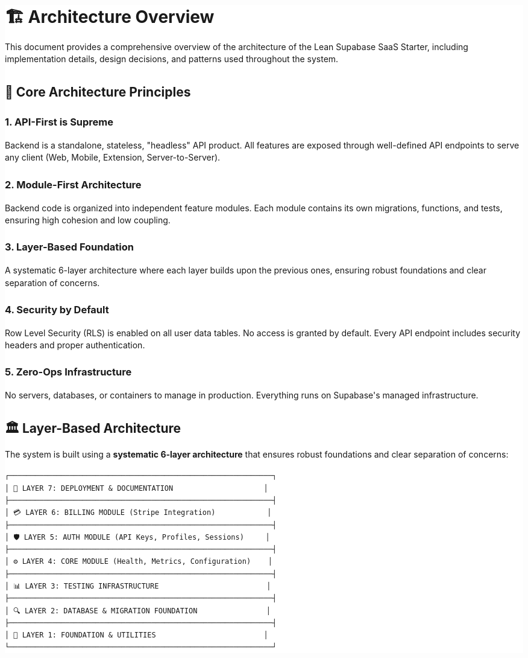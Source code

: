 # 🏗️ Architecture Overview

This document provides a comprehensive overview of the architecture of the Lean Supabase SaaS Starter, including implementation details, design decisions, and patterns used throughout the system.

## 🌟 Core Architecture Principles

### 1. **API-First is Supreme**
Backend is a standalone, stateless, "headless" API product. All features are exposed through well-defined API endpoints to serve any client (Web, Mobile, Extension, Server-to-Server).

### 2. **Module-First Architecture**
Backend code is organized into independent feature modules. Each module contains its own migrations, functions, and tests, ensuring high cohesion and low coupling.

### 3. **Layer-Based Foundation**
A systematic 6-layer architecture where each layer builds upon the previous ones, ensuring robust foundations and clear separation of concerns.

### 4. **Security by Default**
Row Level Security (RLS) is enabled on all user data tables. No access is granted by default. Every API endpoint includes security headers and proper authentication.

### 5. **Zero-Ops Infrastructure**
No servers, databases, or containers to manage in production. Everything runs on Supabase's managed infrastructure.

## 🏛️ Layer-Based Architecture

The system is built using a **systematic 6-layer architecture** that ensures robust foundations and clear separation of concerns:

```
┌─────────────────────────────────────────────────────────────┐
│ 🚀 LAYER 7: DEPLOYMENT & DOCUMENTATION                     │
├─────────────────────────────────────────────────────────────┤
│ 💳 LAYER 6: BILLING MODULE (Stripe Integration)            │
├─────────────────────────────────────────────────────────────┤
│ 🛡️ LAYER 5: AUTH MODULE (API Keys, Profiles, Sessions)     │
├─────────────────────────────────────────────────────────────┤
│ ⚙️ LAYER 4: CORE MODULE (Health, Metrics, Configuration)    │
├─────────────────────────────────────────────────────────────┤
│ 📊 LAYER 3: TESTING INFRASTRUCTURE                         │
├─────────────────────────────────────────────────────────────┤
│ 🔍 LAYER 2: DATABASE & MIGRATION FOUNDATION                │
├─────────────────────────────────────────────────────────────┤
│ 🔧 LAYER 1: FOUNDATION & UTILITIES                         │
└─────────────────────────────────────────────────────────────┘
```
